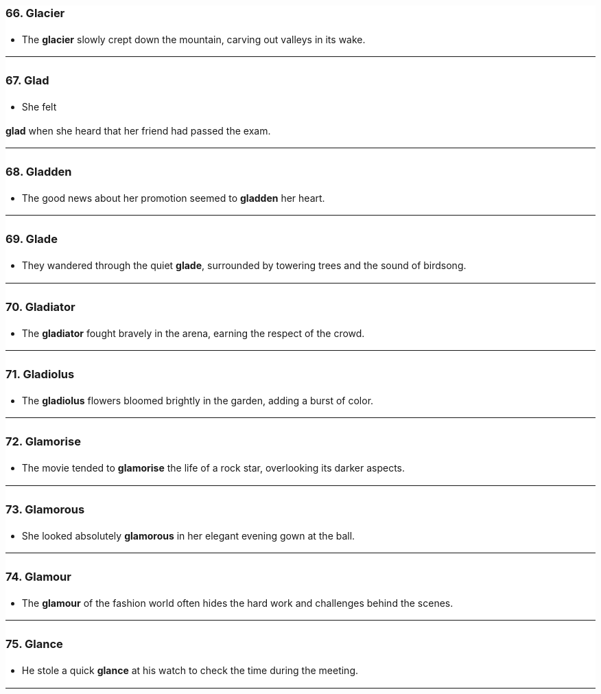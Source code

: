 ### 66. **Glacier**  
- The **glacier** slowly crept down the mountain, carving out valleys in its wake.  

---

### 67. **Glad**  
- She felt

 **glad** when she heard that her friend had passed the exam.  

---

### 68. **Gladden**  
- The good news about her promotion seemed to **gladden** her heart.  

---

### 69. **Glade**  
- They wandered through the quiet **glade**, surrounded by towering trees and the sound of birdsong.  

---

### 70. **Gladiator**  
- The **gladiator** fought bravely in the arena, earning the respect of the crowd.  

---

### 71. **Gladiolus**  
- The **gladiolus** flowers bloomed brightly in the garden, adding a burst of color.  

---

### 72. **Glamorise**  
- The movie tended to **glamorise** the life of a rock star, overlooking its darker aspects.  

---

### 73. **Glamorous**  
- She looked absolutely **glamorous** in her elegant evening gown at the ball.  

---

### 74. **Glamour**  
- The **glamour** of the fashion world often hides the hard work and challenges behind the scenes.  

---

### 75. **Glance**  
- He stole a quick **glance** at his watch to check the time during the meeting.  

---